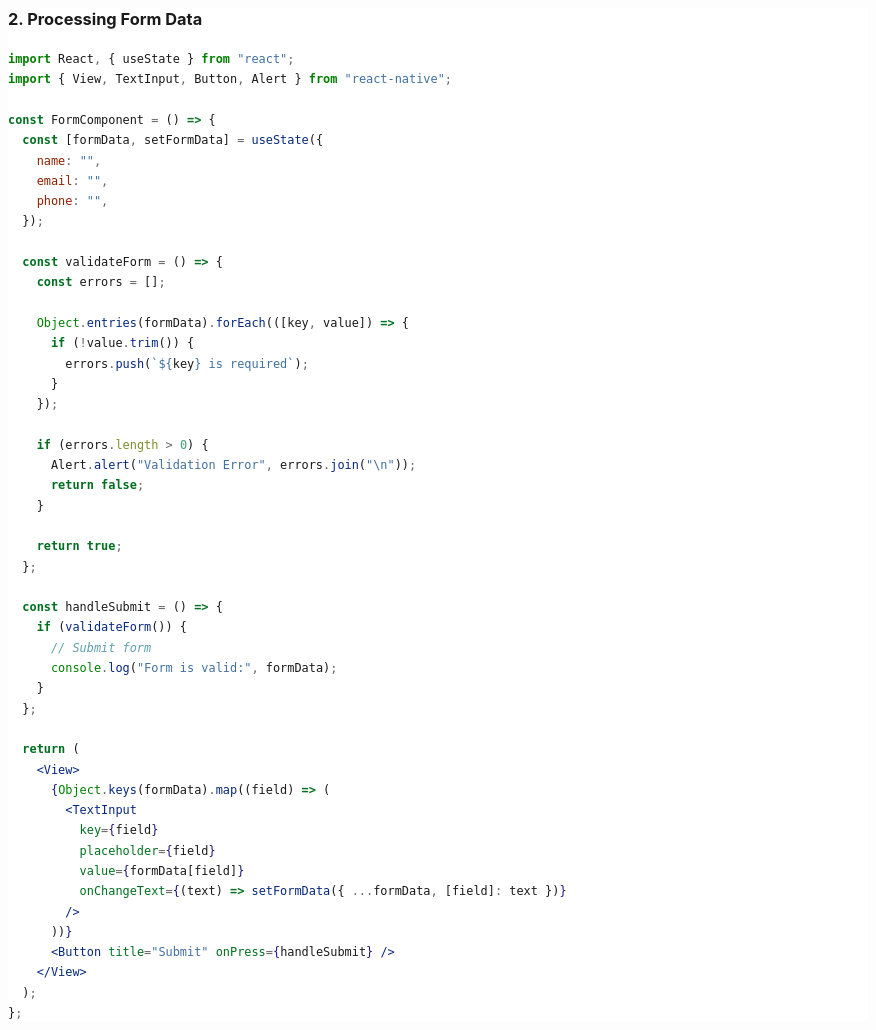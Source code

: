 ### 2. Processing Form Data

```jsx
import React, { useState } from "react";
import { View, TextInput, Button, Alert } from "react-native";

const FormComponent = () => {
  const [formData, setFormData] = useState({
    name: "",
    email: "",
    phone: "",
  });

  const validateForm = () => {
    const errors = [];

    Object.entries(formData).forEach(([key, value]) => {
      if (!value.trim()) {
        errors.push(`${key} is required`);
      }
    });

    if (errors.length > 0) {
      Alert.alert("Validation Error", errors.join("\n"));
      return false;
    }

    return true;
  };

  const handleSubmit = () => {
    if (validateForm()) {
      // Submit form
      console.log("Form is valid:", formData);
    }
  };

  return (
    <View>
      {Object.keys(formData).map((field) => (
        <TextInput
          key={field}
          placeholder={field}
          value={formData[field]}
          onChangeText={(text) => setFormData({ ...formData, [field]: text })}
        />
      ))}
      <Button title="Submit" onPress={handleSubmit} />
    </View>
  );
};
```
